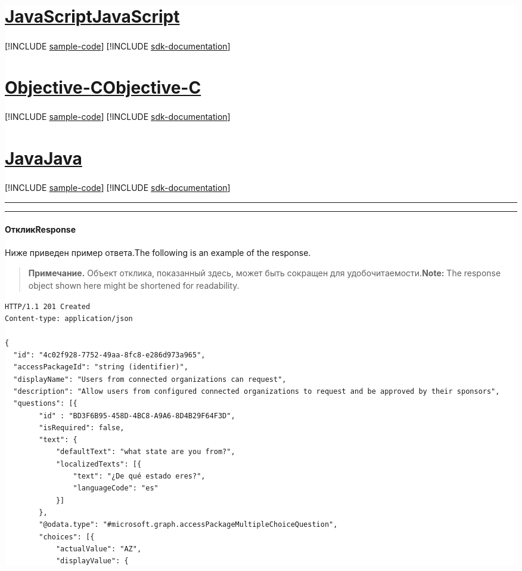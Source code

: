 # <a name="javascript"></a>[<span data-ttu-id="82e84-165">JavaScript</span><span class="sxs-lookup"><span data-stu-id="82e84-165">JavaScript</span></span>](#tab/javascript)
[!INCLUDE [sample-code](../includes/snippets/javascript/create-accesspackageassignmentpolicy-from-accesspackageassignmentpolicies-questions-javascript-snippets.md)]
[!INCLUDE [sdk-documentation](../includes/snippets/snippets-sdk-documentation-link.md)]

# <a name="objective-c"></a>[<span data-ttu-id="82e84-166">Objective-C</span><span class="sxs-lookup"><span data-stu-id="82e84-166">Objective-C</span></span>](#tab/objc)
[!INCLUDE [sample-code](../includes/snippets/objc/create-accesspackageassignmentpolicy-from-accesspackageassignmentpolicies-questions-objc-snippets.md)]
[!INCLUDE [sdk-documentation](../includes/snippets/snippets-sdk-documentation-link.md)]

# <a name="java"></a>[<span data-ttu-id="82e84-167">Java</span><span class="sxs-lookup"><span data-stu-id="82e84-167">Java</span></span>](#tab/java)
[!INCLUDE [sample-code](../includes/snippets/java/create-accesspackageassignmentpolicy-from-accesspackageassignmentpolicies-questions-java-snippets.md)]
[!INCLUDE [sdk-documentation](../includes/snippets/snippets-sdk-documentation-link.md)]

---



---

#### <a name="response"></a><span data-ttu-id="82e84-168">Отклик</span><span class="sxs-lookup"><span data-stu-id="82e84-168">Response</span></span>

<span data-ttu-id="82e84-169">Ниже приведен пример ответа.</span><span class="sxs-lookup"><span data-stu-id="82e84-169">The following is an example of the response.</span></span>

> <span data-ttu-id="82e84-170">**Примечание.** Объект отклика, показанный здесь, может быть сокращен для удобочитаемости.</span><span class="sxs-lookup"><span data-stu-id="82e84-170">**Note:** The response object shown here might be shortened for readability.</span></span>


```http
HTTP/1.1 201 Created
Content-type: application/json

{
  "id": "4c02f928-7752-49aa-8fc8-e286d973a965",
  "accessPackageId": "string (identifier)",
  "displayName": "Users from connected organizations can request",
  "description": "Allow users from configured connected organizations to request and be approved by their sponsors",
  "questions": [{
        "id" : "BD3F6B95-458D-4BC8-A9A6-8D4B29F64F3D",
        "isRequired": false,
        "text": {
            "defaultText": "what state are you from?",
            "localizedTexts": [{
                "text": "¿De qué estado eres?",
                "languageCode": "es"
            }]
        },
        "@odata.type": "#microsoft.graph.accessPackageMultipleChoiceQuestion",
        "choices": [{
            "actualValue": "AZ",
            "displayValue": {
```
